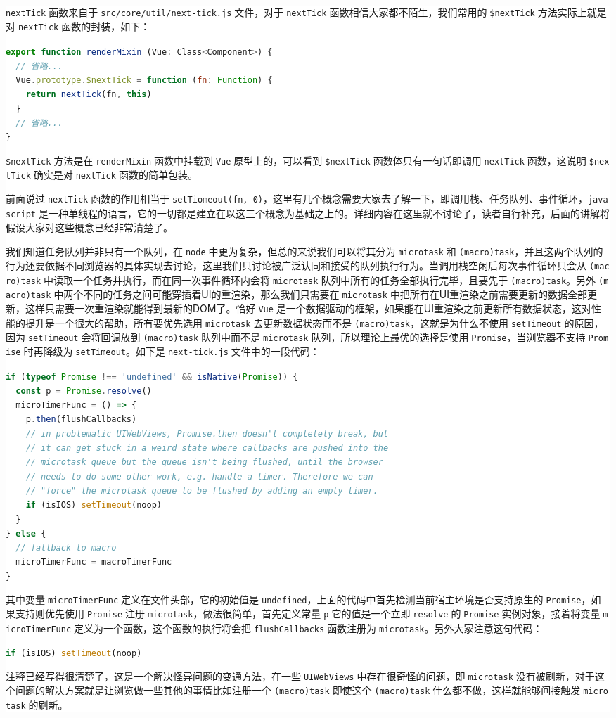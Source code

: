 `nextTick` 函数来自于 `src/core/util/next-tick.js` 文件，对于 `nextTick` 函数相信大家都不陌生，我们常用的 `$nextTick` 方法实际上就是对 `nextTick` 函数的封装，如下：

```js
export function renderMixin (Vue: Class<Component>) {
  // 省略...
  Vue.prototype.$nextTick = function (fn: Function) {
    return nextTick(fn, this)
  }
  // 省略...
}
```

`$nextTick` 方法是在 `renderMixin` 函数中挂载到 `Vue` 原型上的，可以看到 `$nextTick` 函数体只有一句话即调用 `nextTick` 函数，这说明 `$nextTick` 确实是对 `nextTick` 函数的简单包装。

前面说过 `nextTick` 函数的作用相当于 `setTiomeout(fn, 0)`，这里有几个概念需要大家去了解一下，即调用栈、任务队列、事件循环，`javascript` 是一种单线程的语言，它的一切都是建立在以这三个概念为基础之上的。详细内容在这里就不讨论了，读者自行补充，后面的讲解将假设大家对这些概念已经非常清楚了。

我们知道任务队列并非只有一个队列，在 `node` 中更为复杂，但总的来说我们可以将其分为 `microtask` 和 `(macro)task`，并且这两个队列的行为还要依据不同浏览器的具体实现去讨论，这里我们只讨论被广泛认同和接受的队列执行行为。当调用栈空闲后每次事件循环只会从 `(macro)task` 中读取一个任务并执行，而在同一次事件循环内会将 `microtask` 队列中所有的任务全部执行完毕，且要先于 `(macro)task`。另外 `(macro)task` 中两个不同的任务之间可能穿插着UI的重渲染，那么我们只需要在 `microtask` 中把所有在UI重渲染之前需要更新的数据全部更新，这样只需要一次重渲染就能得到最新的DOM了。恰好 `Vue` 是一个数据驱动的框架，如果能在UI重渲染之前更新所有数据状态，这对性能的提升是一个很大的帮助，所有要优先选用 `microtask` 去更新数据状态而不是 `(macro)task`，这就是为什么不使用 `setTimeout` 的原因，因为 `setTimeout` 会将回调放到 `(macro)task` 队列中而不是 `microtask` 队列，所以理论上最优的选择是使用 `Promise`，当浏览器不支持 `Promise` 时再降级为 `setTimeout`。如下是 `next-tick.js` 文件中的一段代码：

```js
if (typeof Promise !== 'undefined' && isNative(Promise)) {
  const p = Promise.resolve()
  microTimerFunc = () => {
    p.then(flushCallbacks)
    // in problematic UIWebViews, Promise.then doesn't completely break, but
    // it can get stuck in a weird state where callbacks are pushed into the
    // microtask queue but the queue isn't being flushed, until the browser
    // needs to do some other work, e.g. handle a timer. Therefore we can
    // "force" the microtask queue to be flushed by adding an empty timer.
    if (isIOS) setTimeout(noop)
  }
} else {
  // fallback to macro
  microTimerFunc = macroTimerFunc
}
```

其中变量 `microTimerFunc` 定义在文件头部，它的初始值是 `undefined`，上面的代码中首先检测当前宿主环境是否支持原生的 `Promise`，如果支持则优先使用 `Promise` 注册 `microtask`，做法很简单，首先定义常量 `p` 它的值是一个立即 `resolve` 的 `Promise` 实例对象，接着将变量 `microTimerFunc` 定义为一个函数，这个函数的执行将会把 `flushCallbacks` 函数注册为 `microtask`。另外大家注意这句代码：

```js
if (isIOS) setTimeout(noop)
```

注释已经写得很清楚了，这是一个解决怪异问题的变通方法，在一些 `UIWebViews` 中存在很奇怪的问题，即 `microtask` 没有被刷新，对于这个问题的解决方案就是让浏览做一些其他的事情比如注册一个 `(macro)task` 即使这个 `(macro)task` 什么都不做，这样就能够间接触发 `microtask` 的刷新。
